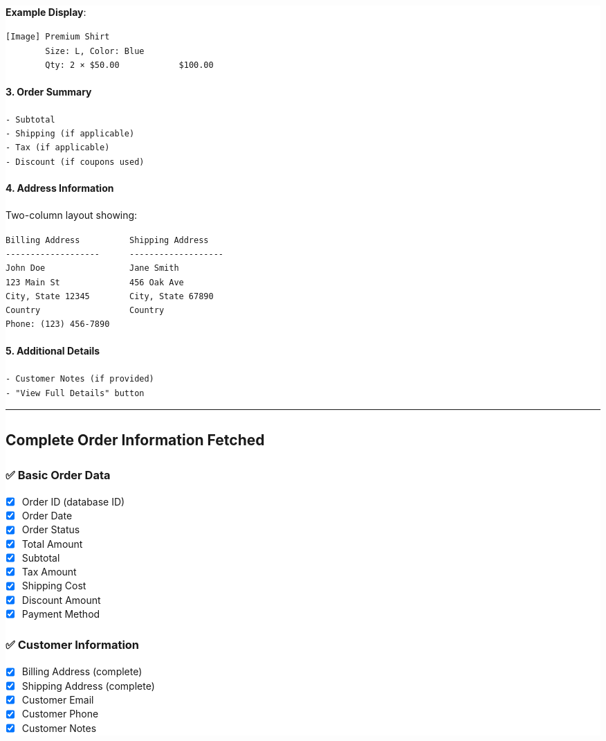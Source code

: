 **Example Display**:
```
[Image] Premium Shirt
        Size: L, Color: Blue
        Qty: 2 × $50.00            $100.00
```

#### 3. Order Summary
```tsx
- Subtotal
- Shipping (if applicable)
- Tax (if applicable)
- Discount (if coupons used)
```

#### 4. Address Information
Two-column layout showing:
```tsx
Billing Address          Shipping Address
-------------------      -------------------
John Doe                 Jane Smith
123 Main St              456 Oak Ave
City, State 12345        City, State 67890
Country                  Country
Phone: (123) 456-7890
```

#### 5. Additional Details
```tsx
- Customer Notes (if provided)
- "View Full Details" button
```

---

## Complete Order Information Fetched

### ✅ Basic Order Data
- [x] Order ID (database ID)
- [x] Order Date
- [x] Order Status
- [x] Total Amount
- [x] Subtotal
- [x] Tax Amount
- [x] Shipping Cost
- [x] Discount Amount
- [x] Payment Method

### ✅ Customer Information
- [x] Billing Address (complete)
- [x] Shipping Address (complete)
- [x] Customer Email
- [x] Customer Phone
- [x] Customer Notes
